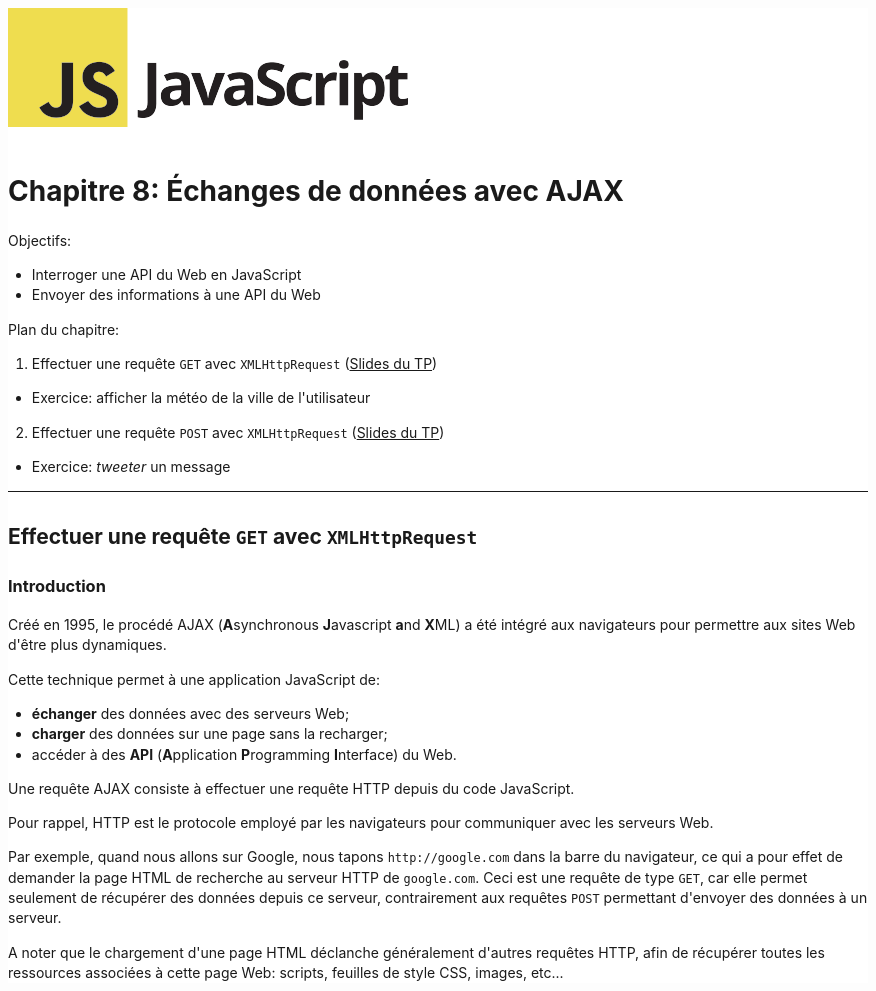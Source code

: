 ![Logo JavaScript](js-logo.png)

# Chapitre 8: Échanges de données avec AJAX

Objectifs:

- Interroger une API du Web en JavaScript
- Envoyer des informations à une API du Web

Plan du chapitre:

1. Effectuer une requête `GET` avec `XMLHttpRequest` ([Slides du TP](https://cours-javascript-eemi-2016-2017.github.io/js-slides/13-ajax))
  - Exercice: afficher la météo de la ville de l'utilisateur
2. Effectuer une requête `POST` avec `XMLHttpRequest` ([Slides du TP](https://cours-javascript-eemi-2016-2017.github.io/js-slides/14-ajax2))
  - Exercice: *tweeter* un message

---

## Effectuer une requête `GET` avec `XMLHttpRequest`

### Introduction

Créé en 1995, le procédé AJAX (**A**synchronous **J**avascript **a**nd **X**ML) a été intégré aux navigateurs pour permettre aux sites Web d'être plus dynamiques.

Cette technique permet à une application JavaScript de:
- **échanger** des données avec des serveurs Web;
- **charger** des données sur une page sans la recharger;
- accéder à des **API** (**A**pplication **P**rogramming **I**nterface) du Web.

Une requête AJAX consiste à effectuer une requête HTTP depuis du code JavaScript.

Pour rappel, HTTP est le protocole employé par les navigateurs pour communiquer avec les serveurs Web.

Par exemple, quand nous allons sur Google, nous tapons `http://google.com` dans la barre du navigateur, ce qui a pour effet de demander la page HTML de recherche au serveur HTTP de `google.com`. Ceci est une requête de type `GET`, car elle permet seulement de récupérer des données depuis ce serveur, contrairement aux requêtes `POST` permettant d'envoyer des données à un serveur.

A noter que le chargement d'une page HTML déclanche généralement d'autres requêtes HTTP, afin de récupérer toutes les ressources associées à cette page Web: scripts, feuilles de style CSS, images, etc...
